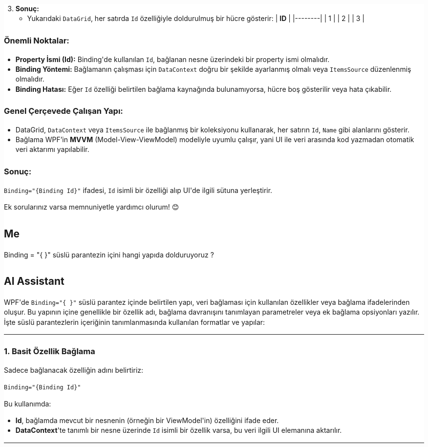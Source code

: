 3. **Sonuç:**
   - Yukarıdaki `DataGrid`, her satırda `Id` özelliğiyle doldurulmuş bir hücre gösterir:
     | **ID** |
     |--------|
     | 1      |
     | 2      |
     | 3      |

### **Önemli Noktalar:**
- **Property İsmi (Id):** Binding'de kullanılan `Id`, bağlanan nesne üzerindeki bir property ismi olmalıdır.
- **Binding Yöntemi:** Bağlamanın çalışması için `DataContext` doğru bir şekilde ayarlanmış olmalı veya `ItemsSource` düzenlenmiş olmalıdır.
- **Binding Hatası:** Eğer `Id` özelliği belirtilen bağlama kaynağında bulunamıyorsa, hücre boş gösterilir veya hata çıkabilir.

### **Genel Çerçevede Çalışan Yapı:**

- DataGrid, `DataContext` veya `ItemsSource` ile bağlanmış bir koleksiyonu kullanarak, her satırın `Id`, `Name` gibi alanlarını gösterir.
- Bağlama WPF’in **MVVM** (Model-View-ViewModel) modeliyle uyumlu çalışır, yani UI ile veri arasında kod yazmadan otomatik veri aktarımı yapılabilir.

### **Sonuç:**
`Binding="{Binding Id}"` ifadesi, `Id` isimli bir özelliği alıp UI'de ilgili sütuna yerleştirir. 

Ek sorularınız varsa memnuniyetle yardımcı olurum! 😊

## Me
Binding = "{ }" süslü parantezin içini hangi yapıda dolduruyoruz ?

## AI Assistant
WPF'de `Binding="{ }"` süslü parantez içinde belirtilen yapı, veri bağlaması için kullanılan özellikler veya bağlama ifadelerinden oluşur. Bu yapının içine genellikle bir özellik adı, bağlama davranışını tanımlayan parametreler veya ek bağlama opsiyonları yazılır. İşte süslü parantezlerin içeriğinin tanımlanmasında kullanılan formatlar ve yapılar:

---

### **1. Basit Özellik Bağlama**
Sadece bağlanacak özelliğin adını belirtiriz:
```xaml
Binding="{Binding Id}"
```
Bu kullanımda:
- **Id**, bağlamda mevcut bir nesnenin (örneğin bir ViewModel'in) özelliğini ifade eder. 
- **DataContext**'te tanımlı bir nesne üzerinde `Id` isimli bir özellik varsa, bu veri ilgili UI elemanına aktarılır.

---